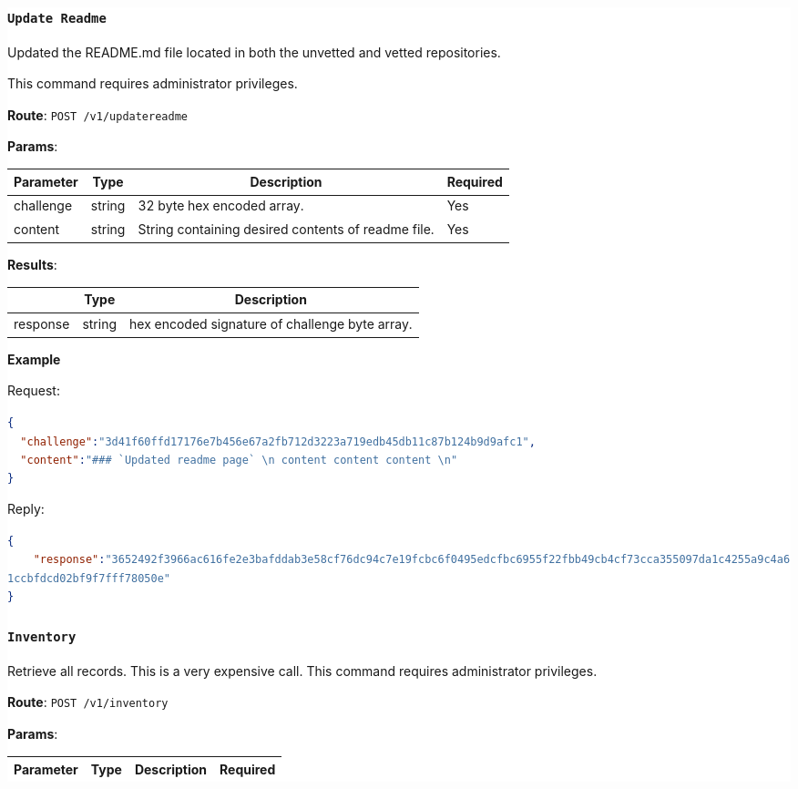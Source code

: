 ### `Update Readme`

Updated the README.md file located in both the unvetted and vetted repositories.

This command requires administrator privileges.

**Route**: `POST /v1/updatereadme`

**Params**:

| Parameter | Type | Description | Required |
|-|-|-|-|
| challenge | string | 32 byte hex encoded array. | Yes |
| content | string | String containing desired contents of readme file. | Yes |

**Results**:

| | Type | Description |
|-|-|-|
| response | string | hex encoded signature of challenge byte array. |

**Example**

Request:

```json
{
  "challenge":"3d41f60ffd17176e7b456e67a2fb712d3223a719edb45db11c87b124b9d9afc1",
  "content":"### `Updated readme page` \n content content content \n"
}
```

Reply:

```json
{
    "response":"3652492f3966ac616fe2e3bafddab3e58cf76dc94c7e19fcbc6f0495edcfbc6955f22fbb49cb4cf73cca355097da1c4255a9c4a61ccbfdcd02bf9f7fff78050e"
}
```


### `Inventory`

Retrieve all records.  This is a very expensive call.
This command requires administrator privileges.

**Route**: `POST /v1/inventory`

**Params**:

| Parameter | Type | Description | Required |
|-|-|-|-|
